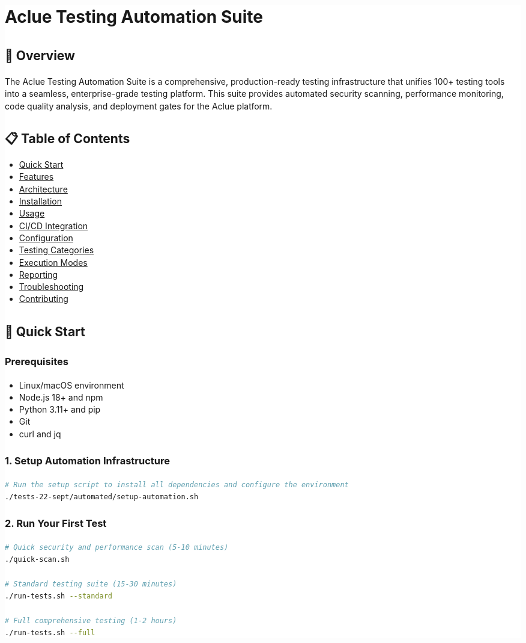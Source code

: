 # Aclue Testing Automation Suite

## 🚀 Overview

The Aclue Testing Automation Suite is a comprehensive, production-ready testing infrastructure that unifies 100+ testing tools into a seamless, enterprise-grade testing platform. This suite provides automated security scanning, performance monitoring, code quality analysis, and deployment gates for the Aclue platform.

## 📋 Table of Contents

- [Quick Start](#quick-start)
- [Features](#features)
- [Architecture](#architecture)
- [Installation](#installation)
- [Usage](#usage)
- [CI/CD Integration](#cicd-integration)
- [Configuration](#configuration)
- [Testing Categories](#testing-categories)
- [Execution Modes](#execution-modes)
- [Reporting](#reporting)
- [Troubleshooting](#troubleshooting)
- [Contributing](#contributing)

## 🚀 Quick Start

### Prerequisites
- Linux/macOS environment
- Node.js 18+ and npm
- Python 3.11+ and pip
- Git
- curl and jq

### 1. Setup Automation Infrastructure
```bash
# Run the setup script to install all dependencies and configure the environment
./tests-22-sept/automated/setup-automation.sh
```

### 2. Run Your First Test
```bash
# Quick security and performance scan (5-10 minutes)
./quick-scan.sh

# Standard testing suite (15-30 minutes)
./run-tests.sh --standard

# Full comprehensive testing (1-2 hours)
./run-tests.sh --full
```

